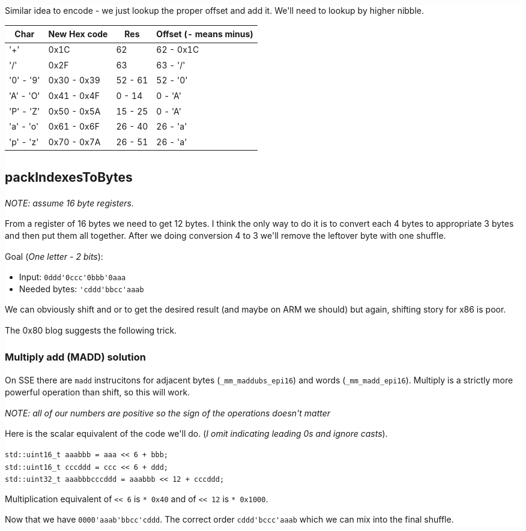 Similar idea to encode - we just lookup the proper offset and add it.
We'll need to lookup by higher nibble.

| Char      | New Hex code  | Res     | Offset (- means minus) |
|-----------|---------------|---------|------------------------|
| '+'       |   0x1C        | 62      | 62 - 0x1C              |
| '/'       |   0x2F        | 63      | 63 - '/'               |
| '0' - '9' |   0x30 - 0x39 | 52 - 61 | 52 - '0'               |
| 'A' - 'O' |   0x41 - 0x4F | 0  - 14 | 0  - 'A'               |
| 'P' - 'Z' |   0x50 - 0x5A | 15 - 25 | 0  - 'A'               |
| 'a' - 'o' |   0x61 - 0x6F | 26 - 40 | 26 - 'a'               |
| 'p' - 'z' |   0x70 - 0x7A | 26 - 51 | 26 - 'a'               |

## packIndexesToBytes

*NOTE: assume 16 byte registers.*

From a register of 16 bytes we need to get 12 bytes.
I think the only way to do it is to convert each 4 bytes to
appropriate 3 bytes and then put them all together.
After we doing conversion 4 to 3 we'll remove the leftover byte
with one shuffle.

Goal (*One letter - 2 bits*):

- Input: `0ddd'0ccc'0bbb'0aaa`
- Needed bytes: `'cddd'bbcc'aaab`

We can obviously shift and or to get the desired result
(and maybe on ARM we should) but again, shifting story for x86 is poor.

The 0x80 blog suggests the following trick.

### Multiply add (MADD) solution

On SSE there are `madd` instrucitons for adjacent bytes (`_mm_maddubs_epi16`)  and words (`_mm_madd_epi16`). Multiply is a strictly more powerful operation than shift, so this will work.

*NOTE: all of our numbers are positive so the sign of the operations doesn't matter*

Here is the scalar equivalent of the code we'll do.
(*I omit indicating leading 0s and ignore casts*).

```
std::uint16_t aaabbb = aaa << 6 + bbb;
std::uint16_t cccddd = ccc << 6 + ddd;
std::uint32_t aaabbbcccddd = aaabbb << 12 + cccddd;
```

Multiplication equivalent of `<< 6` is `* 0x40` and of `<< 12` is `* 0x1000`.

Now that we have `0000'aaab'bbcc'cddd`.
The correct order `cddd'bccc'aaab` which we can mix
into the final shuffle.
